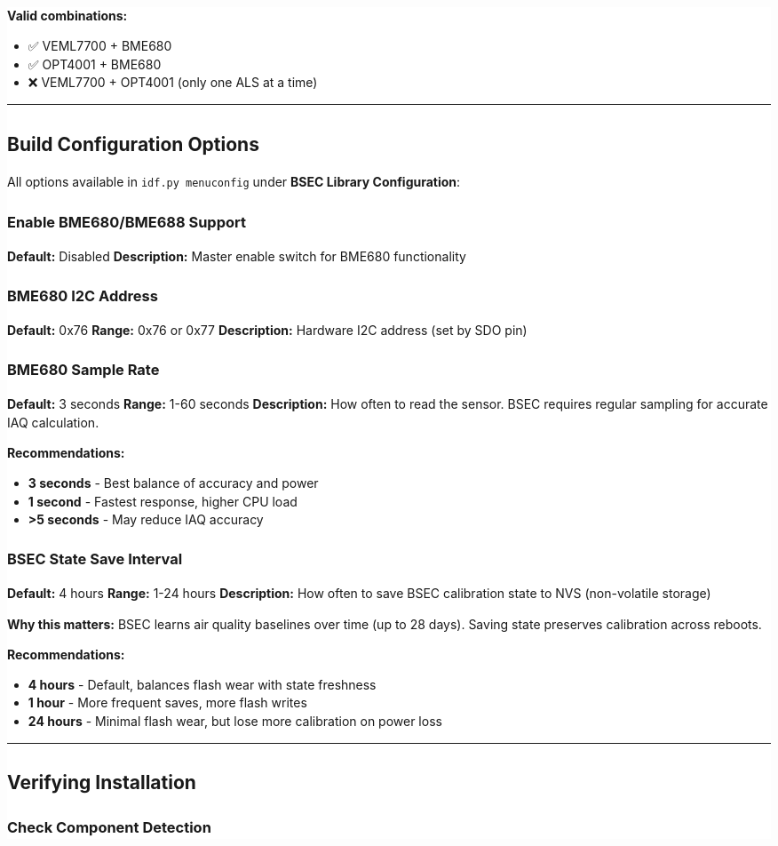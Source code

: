 **Valid combinations:**
- ✅ VEML7700 + BME680
- ✅ OPT4001 + BME680
- ❌ VEML7700 + OPT4001 (only one ALS at a time)

---

## Build Configuration Options

All options available in `idf.py menuconfig` under **BSEC Library Configuration**:

### Enable BME680/BME688 Support
**Default:** Disabled
**Description:** Master enable switch for BME680 functionality

### BME680 I2C Address
**Default:** 0x76
**Range:** 0x76 or 0x77
**Description:** Hardware I2C address (set by SDO pin)

### BME680 Sample Rate
**Default:** 3 seconds
**Range:** 1-60 seconds
**Description:** How often to read the sensor. BSEC requires regular sampling for accurate IAQ calculation.

**Recommendations:**
- **3 seconds** - Best balance of accuracy and power
- **1 second** - Fastest response, higher CPU load
- **>5 seconds** - May reduce IAQ accuracy

### BSEC State Save Interval
**Default:** 4 hours
**Range:** 1-24 hours
**Description:** How often to save BSEC calibration state to NVS (non-volatile storage)

**Why this matters:**
BSEC learns air quality baselines over time (up to 28 days). Saving state preserves calibration across reboots.

**Recommendations:**
- **4 hours** - Default, balances flash wear with state freshness
- **1 hour** - More frequent saves, more flash writes
- **24 hours** - Minimal flash wear, but lose more calibration on power loss

---

## Verifying Installation

### Check Component Detection
